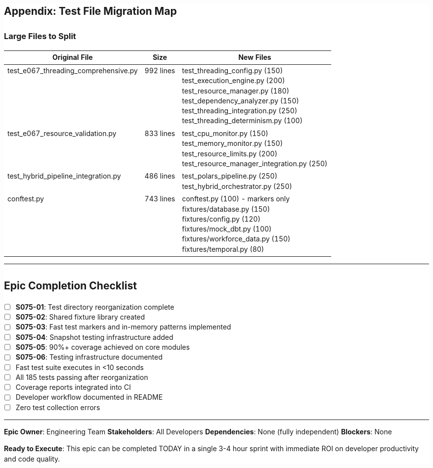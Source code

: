 
## Appendix: Test File Migration Map

### Large Files to Split
| Original File | Size | New Files |
|--------------|------|-----------|
| test_e067_threading_comprehensive.py | 992 lines | test_threading_config.py (150)<br>test_execution_engine.py (200)<br>test_resource_manager.py (180)<br>test_dependency_analyzer.py (150)<br>test_threading_integration.py (250)<br>test_threading_determinism.py (100) |
| test_e067_resource_validation.py | 833 lines | test_cpu_monitor.py (150)<br>test_memory_monitor.py (150)<br>test_resource_limits.py (200)<br>test_resource_manager_integration.py (250) |
| test_hybrid_pipeline_integration.py | 486 lines | test_polars_pipeline.py (250)<br>test_hybrid_orchestrator.py (250) |
| conftest.py | 743 lines | conftest.py (100) - markers only<br>fixtures/database.py (150)<br>fixtures/config.py (120)<br>fixtures/mock_dbt.py (100)<br>fixtures/workforce_data.py (150)<br>fixtures/temporal.py (80) |

---

## Epic Completion Checklist

- [ ] **S075-01**: Test directory reorganization complete
- [ ] **S075-02**: Shared fixture library created
- [ ] **S075-03**: Fast test markers and in-memory patterns implemented
- [ ] **S075-04**: Snapshot testing infrastructure added
- [ ] **S075-05**: 90%+ coverage achieved on core modules
- [ ] **S075-06**: Testing infrastructure documented
- [ ] Fast test suite executes in <10 seconds
- [ ] All 185 tests passing after reorganization
- [ ] Coverage reports integrated into CI
- [ ] Developer workflow documented in README
- [ ] Zero test collection errors

---

**Epic Owner**: Engineering Team
**Stakeholders**: All Developers
**Dependencies**: None (fully independent)
**Blockers**: None

**Ready to Execute**: This epic can be completed TODAY in a single 3-4 hour sprint with immediate ROI on developer productivity and code quality.
